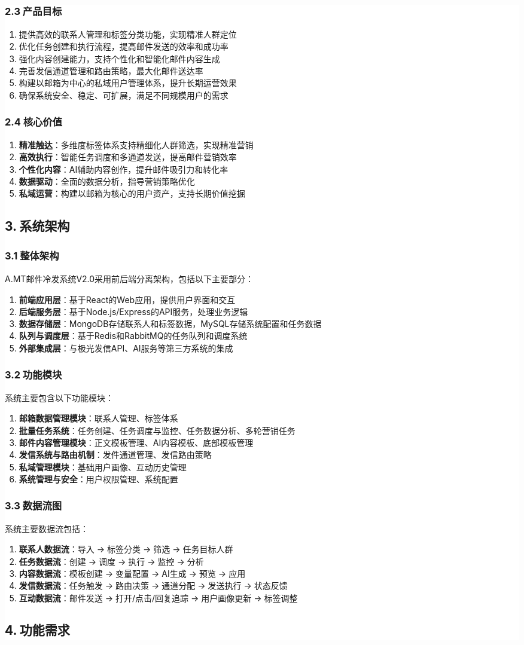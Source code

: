 ### 2.3 产品目标

1. 提供高效的联系人管理和标签分类功能，实现精准人群定位
2. 优化任务创建和执行流程，提高邮件发送的效率和成功率
3. 强化内容创建能力，支持个性化和智能化邮件内容生成
4. 完善发信通道管理和路由策略，最大化邮件送达率
5. 构建以邮箱为中心的私域用户管理体系，提升长期运营效果
6. 确保系统安全、稳定、可扩展，满足不同规模用户的需求

### 2.4 核心价值

1. **精准触达**：多维度标签体系支持精细化人群筛选，实现精准营销
2. **高效执行**：智能任务调度和多通道发送，提高邮件营销效率
3. **个性化内容**：AI辅助内容创作，提升邮件吸引力和转化率
4. **数据驱动**：全面的数据分析，指导营销策略优化
5. **私域运营**：构建以邮箱为核心的用户资产，支持长期价值挖掘

## 3. 系统架构

### 3.1 整体架构

A.MT邮件冷发系统V2.0采用前后端分离架构，包括以下主要部分：

1. **前端应用层**：基于React的Web应用，提供用户界面和交互
2. **后端服务层**：基于Node.js/Express的API服务，处理业务逻辑
3. **数据存储层**：MongoDB存储联系人和标签数据，MySQL存储系统配置和任务数据
4. **队列与调度层**：基于Redis和RabbitMQ的任务队列和调度系统
5. **外部集成层**：与极光发信API、AI服务等第三方系统的集成

### 3.2 功能模块

系统主要包含以下功能模块：

1. **邮箱数据管理模块**：联系人管理、标签体系
2. **批量任务系统**：任务创建、任务调度与监控、任务数据分析、多轮营销任务
3. **邮件内容管理模块**：正文模板管理、AI内容模板、底部模板管理
4. **发信系统与路由机制**：发件通道管理、发信路由策略
5. **私域管理模块**：基础用户画像、互动历史管理
6. **系统管理与安全**：用户权限管理、系统配置

### 3.3 数据流图

系统主要数据流包括：

1. **联系人数据流**：导入 → 标签分类 → 筛选 → 任务目标人群
2. **任务数据流**：创建 → 调度 → 执行 → 监控 → 分析
3. **内容数据流**：模板创建 → 变量配置 → AI生成 → 预览 → 应用
4. **发信数据流**：任务触发 → 路由决策 → 通道分配 → 发送执行 → 状态反馈
5. **互动数据流**：邮件发送 → 打开/点击/回复追踪 → 用户画像更新 → 标签调整

## 4. 功能需求
